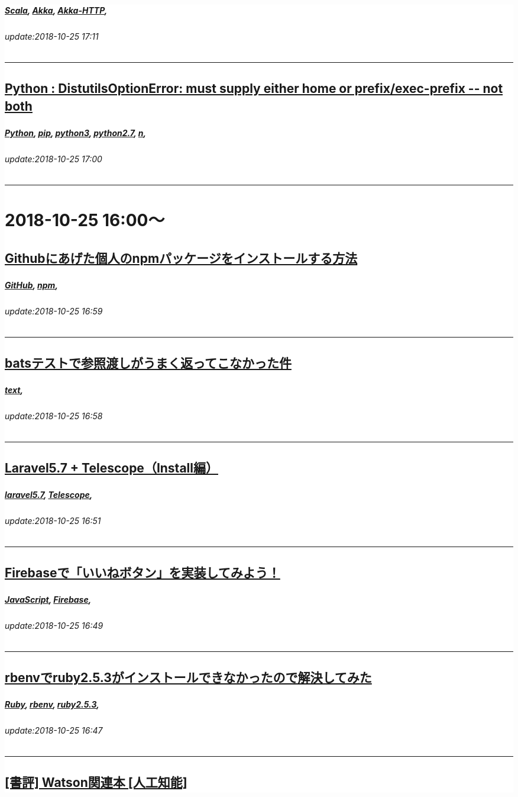 ##### [Scala](https://qiita.com/tags/Scala), [Akka](https://qiita.com/tags/Akka), [Akka-HTTP](https://qiita.com/tags/Akka-HTTP), 
###### update:2018-10-25 17:11
---
## [Python : DistutilsOptionError: must supply either home or prefix/exec-prefix -- not both](https://qiita.com/i35_267/items/9e01737396d1264a89f6)
##### [Python](https://qiita.com/tags/Python), [pip](https://qiita.com/tags/pip), [python3](https://qiita.com/tags/python3), [python2.7](https://qiita.com/tags/python2.7), [n](https://qiita.com/tags/n), 
###### update:2018-10-25 17:00
---




# 2018-10-25 16:00～
## [Githubにあげた個人のnpmパッケージをインストールする方法](https://qiita.com/wintyo/items/9ce2110f08b9776fe87f)
##### [GitHub](https://qiita.com/tags/GitHub), [npm](https://qiita.com/tags/npm), 
###### update:2018-10-25 16:59
---
## [batsテストで参照渡しがうまく返ってこなかった件](https://qiita.com/Cj-bc/items/6c4e2342150d517970bf)
##### [text](https://qiita.com/tags/text), 
###### update:2018-10-25 16:58
---
## [Laravel5.7 + Telescope（Install編）](https://qiita.com/ucan-lab/items/f5e17db289a06d610525)
##### [laravel5.7](https://qiita.com/tags/laravel5.7), [Telescope](https://qiita.com/tags/Telescope), 
###### update:2018-10-25 16:51
---
## [Firebaseで「いいねボタン」を実装してみよう！](https://qiita.com/maeda_88/items/01c9521b0432306eb69a)
##### [JavaScript](https://qiita.com/tags/JavaScript), [Firebase](https://qiita.com/tags/Firebase), 
###### update:2018-10-25 16:49
---
## [rbenvでruby2.5.3がインストールできなかったので解決してみた](https://qiita.com/sakae_program/items/b5eff6273bc317300368)
##### [Ruby](https://qiita.com/tags/Ruby), [rbenv](https://qiita.com/tags/rbenv), [ruby2.5.3](https://qiita.com/tags/ruby2.5.3), 
###### update:2018-10-25 16:47
---
## [[書評] Watson関連本 [人工知能]](https://qiita.com/hironaito/items/d4b0aa84aef44dc10964)